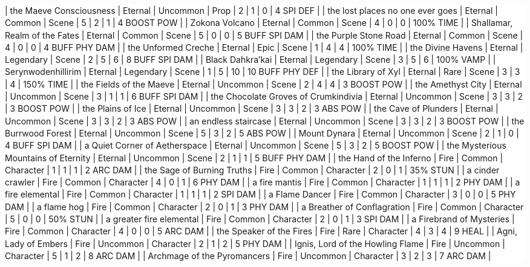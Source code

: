 | the Maeve Consciousness                     | Eternal    | Uncommon  | Prop      | 2       | 1       | 0       | 4 SPI DEF                                               | 
| the lost places no one ever goes            | Eternal    | Common    | Scene     | 5       | 2       | 1       | 4 BOOST POW                                             | 
| Zokona Volcano                              | Eternal    | Common    | Scene     | 4       | 0       | 0       | 100% TIME                                               | 
| Shallamar, Realm of the Fates               | Eternal    | Common    | Scene     | 5       | 0       | 0       | 5 BUFF SPI DAM                                          | 
| the Purple Stone Road                       | Eternal    | Common    | Scene     | 4       | 0       | 0       | 4 BUFF PHY DAM                                          | 
| the Unformed Creche                         | Eternal    | Epic      | Scene     | 1       | 4       | 4       | 100% TIME                                               | 
| the Divine Havens                           | Eternal    | Legendary | Scene     | 2       | 5       | 6       | 8 BUFF SPI DAM                                          | 
| Black Dahkra’kai                            | Eternal    | Legendary | Scene     | 3       | 5       | 6       | 100% VAMP                                               | 
| Serynwodenhillirim                          | Eternal    | Legendary | Scene     | 1       | 5       | 10      | 10 BUFF PHY DEF                                         | 
| the Library of Xyl                          | Eternal    | Rare      | Scene     | 3       | 3       | 4       | 150% TIME                                               | 
| the Fields of the Maeve                     | Eternal    | Uncommon  | Scene     | 2       | 4       | 4       | 3 BOOST POW                                             | 
| the Amethyst City                           | Eternal    | Uncommon  | Scene     | 3       | 1       | 1       | 6 BUFF SPI DAM                                          | 
| the Chocolate Groves of Crumkindivia        | Eternal    | Uncommon  | Scene     | 3       | 3       | 2       | 3 BOOST POW                                             | 
| the Plains of Ice                           | Eternal    | Uncommon  | Scene     | 3       | 3       | 2       | 3 ABS POW                                               | 
| the Cave of Plunders                        | Eternal    | Uncommon  | Scene     | 3       | 3       | 2       | 3 ABS POW                                               | 
| an endless staircase                        | Eternal    | Uncommon  | Scene     | 3       | 3       | 2       | 3 BOOST POW                                             | 
| the Burrwood Forest                         | Eternal    | Uncommon  | Scene     | 5       | 3       | 2       | 5 ABS POW                                               | 
| Mount Dynara                                | Eternal    | Uncommon  | Scene     | 2       | 1       | 0       | 4 BUFF SPI DAM                                          | 
| a Quiet Corner of Aetherspace               | Eternal    | Uncommon  | Scene     | 5       | 3       | 2       | 5 BOOST POW                                             | 
| the Mysterious Mountains of Eternity        | Eternal    | Uncommon  | Scene     | 2       | 1       | 1       | 5 BUFF PHY DAM                                          | 
| the Hand of the Inferno                     | Fire       | Common    | Character | 1       | 1       | 1       | 2 ARC DAM                                               | 
| the Sage of Burning Truths                  | Fire       | Common    | Character | 2       | 0       | 1       | 35% STUN                                                | 
| a cinder crawler                            | Fire       | Common    | Character | 4       | 0       | 1       | 6 PHY DAM                                               | 
| a fire mantis                               | Fire       | Common    | Character | 1       | 1       | 1       | 2 PHY DAM                                               | 
| a fire elemental                            | Fire       | Common    | Character | 1       | 1       | 1       | 2 SPI DAM                                               | 
| a Flame Dancer                              | Fire       | Common    | Character | 3       | 0       | 0       | 5 PHY DAM                                               | 
| a flame hog                                 | Fire       | Common    | Character | 2       | 0       | 1       | 3 PHY DAM                                               | 
| a Breather of Conflagration                 | Fire       | Common    | Character | 5       | 0       | 0       | 50% STUN                                                | 
| a greater fire elemental                    | Fire       | Common    | Character | 2       | 0       | 1       | 3 SPI DAM                                               | 
| a Firebrand of Mysteries                    | Fire       | Common    | Character | 4       | 0       | 0       | 5 ARC DAM                                               | 
| the Speaker of the Fires                    | Fire       | Rare      | Character | 4       | 3       | 4       | 9 HEAL                                                  | 
| Agni, Lady of Embers                        | Fire       | Uncommon  | Character | 2       | 1       | 2       | 5 PHY DAM                                               | 
| Ignis, Lord of the Howling Flame            | Fire       | Uncommon  | Character | 5       | 1       | 2       | 8 ARC DAM                                               | 
| Archmage of the Pyromancers                 | Fire       | Uncommon  | Character | 3       | 2       | 3       | 7 ARC DAM                                               | 